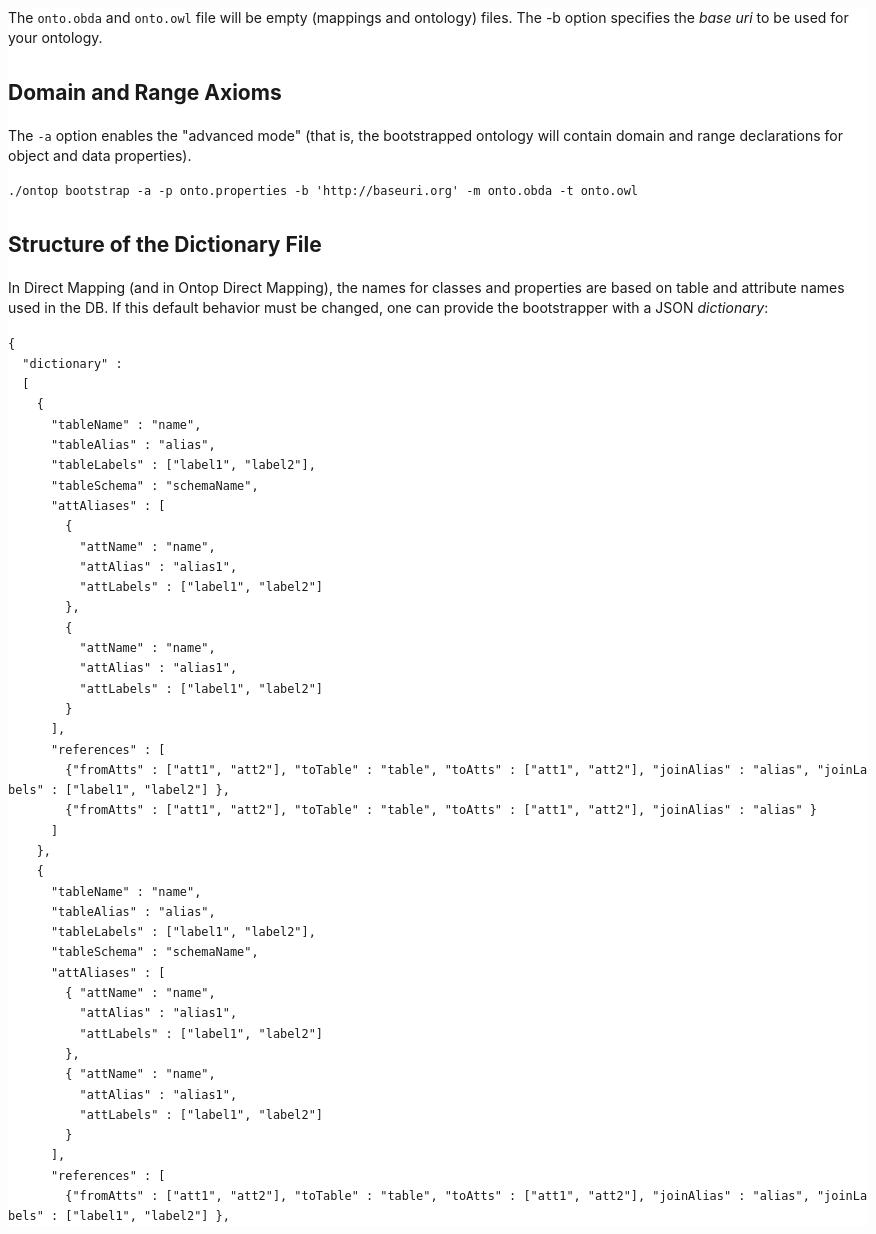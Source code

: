 The `onto.obda` and `onto.owl` file will be empty (mappings and ontology) files. The -b option specifies the *base uri* to be used for your ontology.

Domain and Range Axioms
---

The `-a` option enables the "advanced mode" (that is, the bootstrapped ontology will contain domain and range declarations for object and data properties).

```
./ontop bootstrap -a -p onto.properties -b 'http://baseuri.org' -m onto.obda -t onto.owl
```

Structure of the Dictionary File
--------

In Direct Mapping (and in Ontop Direct Mapping), the names for classes and properties are based on table and attribute names used in the DB. If this default behavior must be changed, one can provide the bootstrapper with a JSON *dictionary*: 

```
{
  "dictionary" :
  [
    {
      "tableName" : "name",
      "tableAlias" : "alias",
      "tableLabels" : ["label1", "label2"],
      "tableSchema" : "schemaName",
      "attAliases" : [
        {
          "attName" : "name",
          "attAlias" : "alias1",
          "attLabels" : ["label1", "label2"]
        },
        {
          "attName" : "name",
          "attAlias" : "alias1",
          "attLabels" : ["label1", "label2"]
        }
      ],
      "references" : [
        {"fromAtts" : ["att1", "att2"], "toTable" : "table", "toAtts" : ["att1", "att2"], "joinAlias" : "alias", "joinLabels" : ["label1", "label2"] },
        {"fromAtts" : ["att1", "att2"], "toTable" : "table", "toAtts" : ["att1", "att2"], "joinAlias" : "alias" }
      ]
    },
    {
      "tableName" : "name",
      "tableAlias" : "alias",
      "tableLabels" : ["label1", "label2"],
      "tableSchema" : "schemaName",
      "attAliases" : [
        { "attName" : "name",
          "attAlias" : "alias1",
          "attLabels" : ["label1", "label2"]
        },
        { "attName" : "name",
          "attAlias" : "alias1",
          "attLabels" : ["label1", "label2"]
        }
      ],
      "references" : [
        {"fromAtts" : ["att1", "att2"], "toTable" : "table", "toAtts" : ["att1", "att2"], "joinAlias" : "alias", "joinLabels" : ["label1", "label2"] },
```